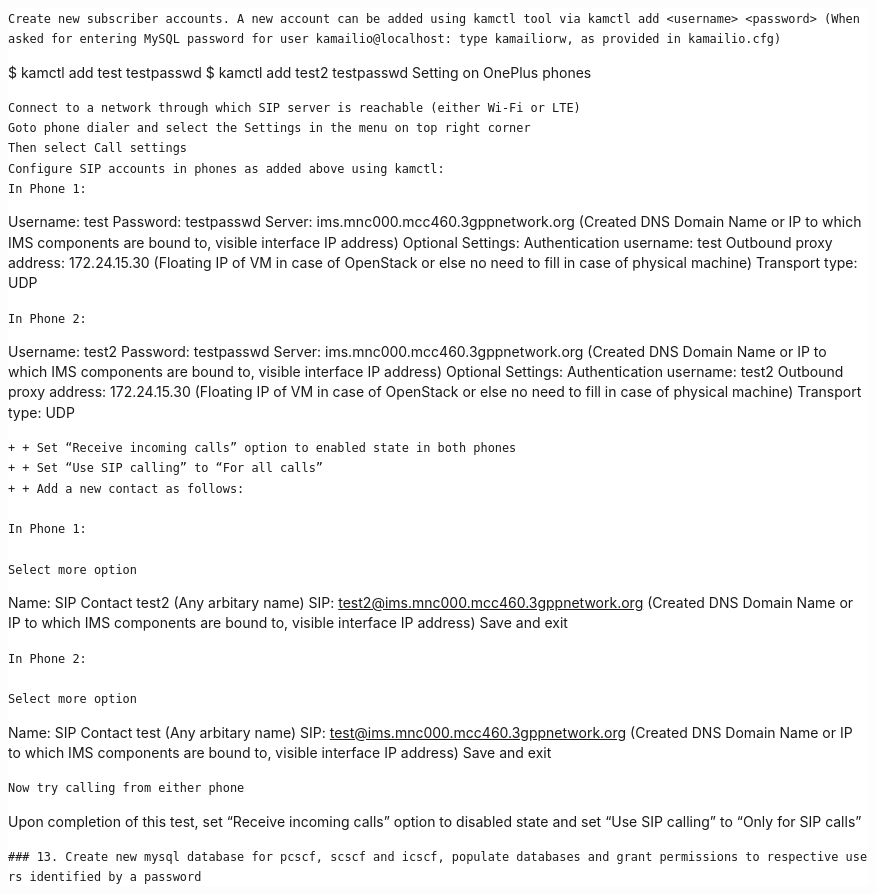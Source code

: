 ```
Create new subscriber accounts. A new account can be added using kamctl tool via kamctl add <username> <password> (When asked for entering MySQL password for user kamailio@localhost: type kamailiorw, as provided in kamailio.cfg)
```
$ kamctl add test testpasswd
$ kamctl add test2 testpasswd
Setting on OnePlus phones
```
Connect to a network through which SIP server is reachable (either Wi-Fi or LTE)
Goto phone dialer and select the Settings in the menu on top right corner
Then select Call settings
Configure SIP accounts in phones as added above using kamctl:
In Phone 1:
```
Username: test
Password: testpasswd
Server: ims.mnc000.mcc460.3gppnetwork.org (Created DNS Domain Name or IP to which IMS components are bound to, visible interface IP address)
Optional Settings:
	Authentication username: test
	Outbound proxy address: 172.24.15.30 (Floating IP of VM in case of OpenStack or else no need to fill in case of physical machine)
	Transport type: UDP
```
In Phone 2:
```
Username: test2
Password: testpasswd
Server: ims.mnc000.mcc460.3gppnetwork.org (Created DNS Domain Name or IP to which IMS components are bound to, visible interface IP address)
Optional Settings:
	Authentication username: test2
	Outbound proxy address: 172.24.15.30 (Floating IP of VM in case of OpenStack or else no need to fill in case of physical machine)
	Transport type: UDP
```
+ + Set “Receive incoming calls” option to enabled state in both phones
+ + Set “Use SIP calling” to “For all calls”
+ + Add a new contact as follows:

In Phone 1:

Select more option
```
Name: SIP Contact test2 (Any arbitary name)
SIP: test2@ims.mnc000.mcc460.3gppnetwork.org (Created DNS Domain Name or IP to which IMS components are bound to, visible interface IP address)
Save and exit
```
In Phone 2:

Select more option
```
Name: SIP Contact test (Any arbitary name)
SIP: test@ims.mnc000.mcc460.3gppnetwork.org (Created DNS Domain Name or IP to which IMS components are bound to, visible interface IP address)
Save and exit
```
Now try calling from either phone
```
Upon completion of this test, set “Receive incoming calls” option to disabled state and set “Use SIP calling” to “Only for SIP calls”
```
### 13. Create new mysql database for pcscf, scscf and icscf, populate databases and grant permissions to respective users identified by a password
```